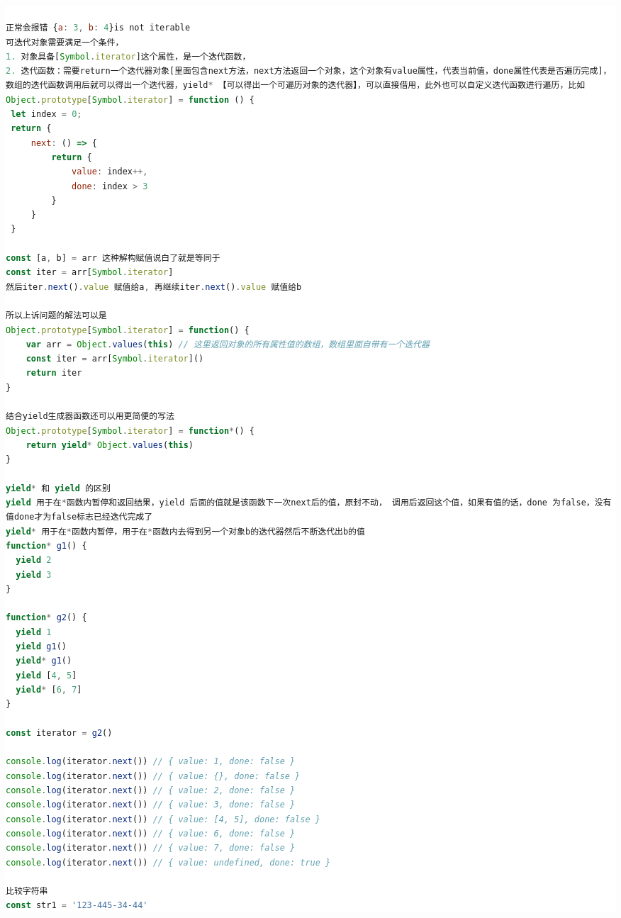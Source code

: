 ```js

正常会报错 {a: 3, b: 4}is not iterable
可迭代对象需要满足一个条件，
1. 对象具备[Symbol.iterator]这个属性，是一个迭代函数，
2. 迭代函数：需要return一个迭代器对象[里面包含next方法，next方法返回一个对象，这个对象有value属性，代表当前值，done属性代表是否遍历完成]，
数组的迭代函数调用后就可以得出一个迭代器，yield* 【可以得出一个可遍历对象的迭代器】，可以直接借用，此外也可以自定义迭代函数进行遍历，比如
Object.prototype[Symbol.iterator] = function () {
 let index = 0;
 return {
     next: () => {
         return {
             value: index++,
             done: index > 3
         }
     }
 }

const [a, b] = arr 这种解构赋值说白了就是等同于
const iter = arr[Symbol.iterator]
然后iter.next().value 赋值给a, 再继续iter.next().value 赋值给b

所以上诉问题的解法可以是
Object.prototype[Symbol.iterator] = function() {
    var arr = Object.values(this) // 这里返回对象的所有属性值的数组，数组里面自带有一个迭代器
    const iter = arr[Symbol.iterator]()
    return iter
}

结合yield生成器函数还可以用更简便的写法
Object.prototype[Symbol.iterator] = function*() {
    return yield* Object.values(this)
}

yield* 和 yield 的区别
yield 用于在*函数内暂停和返回结果，yield 后面的值就是该函数下一次next后的值，原封不动， 调用后返回这个值，如果有值的话，done 为false，没有值done才为false标志已经迭代完成了
yield* 用于在*函数内暂停，用于在*函数内去得到另一个对象b的迭代器然后不断迭代出b的值
function* g1() {
  yield 2
  yield 3
}

function* g2() {
  yield 1
  yield g1()
  yield* g1()
  yield [4, 5]
  yield* [6, 7]
}

const iterator = g2()

console.log(iterator.next()) // { value: 1, done: false }
console.log(iterator.next()) // { value: {}, done: false }
console.log(iterator.next()) // { value: 2, done: false }
console.log(iterator.next()) // { value: 3, done: false }
console.log(iterator.next()) // { value: [4, 5], done: false }
console.log(iterator.next()) // { value: 6, done: false }
console.log(iterator.next()) // { value: 7, done: false }
console.log(iterator.next()) // { value: undefined, done: true }

比较字符串
const str1 = '123-445-34-44'
```